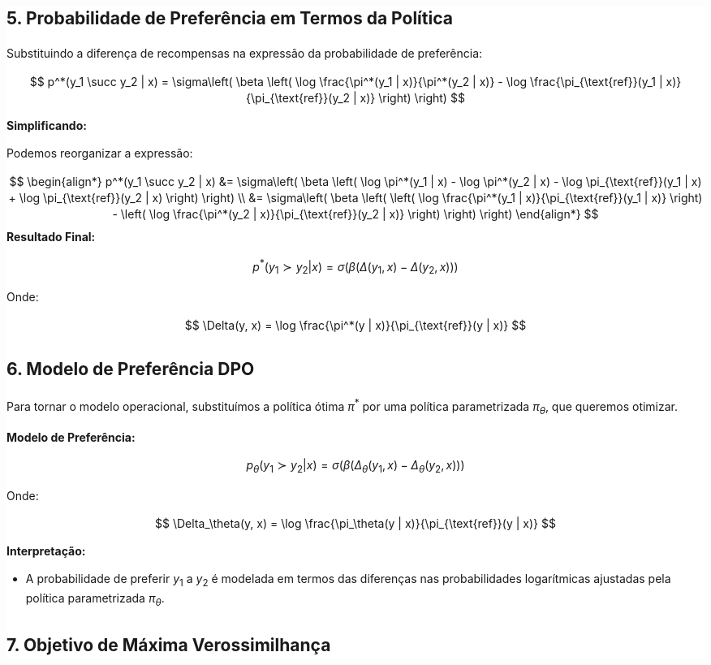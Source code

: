 ## 5. Probabilidade de Preferência em Termos da Política

Substituindo a diferença de recompensas na expressão da probabilidade de preferência:

$$
p^*(y_1 \succ y_2 | x) = \sigma\left( \beta \left( \log \frac{\pi^*(y_1 | x)}{\pi^*(y_2 | x)} - \log \frac{\pi_{\text{ref}}(y_1 | x)}{\pi_{\text{ref}}(y_2 | x)} \right) \right)
$$

**Simplificando:**

Podemos reorganizar a expressão:

$$
\begin{align*}
p^*(y_1 \succ y_2 | x) &= \sigma\left( \beta \left( \log \pi^*(y_1 | x) - \log \pi^*(y_2 | x) - \log \pi_{\text{ref}}(y_1 | x) + \log \pi_{\text{ref}}(y_2 | x) \right) \right) \\
&= \sigma\left( \beta \left( \left( \log \frac{\pi^*(y_1 | x)}{\pi_{\text{ref}}(y_1 | x)} \right) - \left( \log \frac{\pi^*(y_2 | x)}{\pi_{\text{ref}}(y_2 | x)} \right) \right) \right)
\end{align*}
$$
**Resultado Final:**

$$
p^*(y_1 \succ y_2 | x) = \sigma\left( \beta \left( \Delta(y_1, x) - \Delta(y_2, x) \right) \right)
$$

Onde:

$$
\Delta(y, x) = \log \frac{\pi^*(y | x)}{\pi_{\text{ref}}(y | x)}
$$

## 6. Modelo de Preferência DPO

Para tornar o modelo operacional, substituímos a política ótima $\pi^*$ por uma política parametrizada $\pi_\theta$, que queremos otimizar.

**Modelo de Preferência:**

$$
p_\theta(y_1 \succ y_2 | x) = \sigma\left( \beta \left( \Delta_\theta(y_1, x) - \Delta_\theta(y_2, x) \right) \right)
$$

Onde:

$$
\Delta_\theta(y, x) = \log \frac{\pi_\theta(y | x)}{\pi_{\text{ref}}(y | x)}
$$

**Interpretação:**

- A probabilidade de preferir $y_1$ a $y_2$ é modelada em termos das diferenças nas probabilidades logarítmicas ajustadas pela política parametrizada $\pi_\theta$.

## 7. Objetivo de Máxima Verossimilhança
